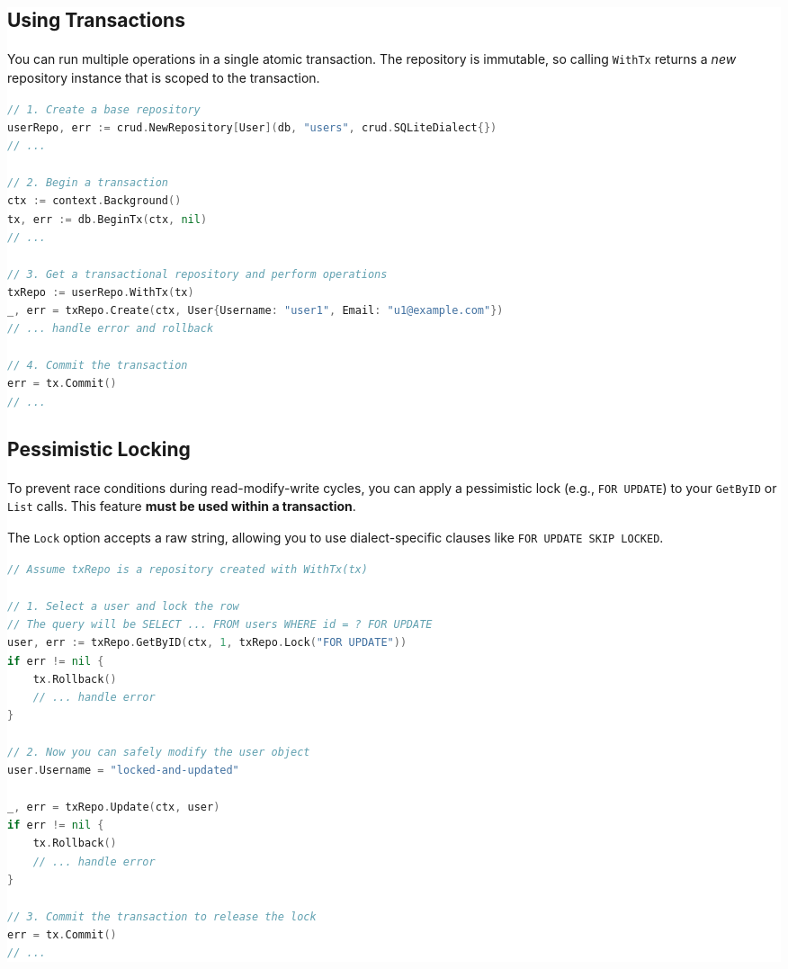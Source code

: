 ## Using Transactions

You can run multiple operations in a single atomic transaction. The repository is
immutable, so calling `WithTx` returns a *new* repository instance that is
scoped to the transaction.

```go
// 1. Create a base repository
userRepo, err := crud.NewRepository[User](db, "users", crud.SQLiteDialect{})
// ...

// 2. Begin a transaction
ctx := context.Background()
tx, err := db.BeginTx(ctx, nil)
// ...

// 3. Get a transactional repository and perform operations
txRepo := userRepo.WithTx(tx)
_, err = txRepo.Create(ctx, User{Username: "user1", Email: "u1@example.com"})
// ... handle error and rollback

// 4. Commit the transaction
err = tx.Commit()
// ...
```

## Pessimistic Locking

To prevent race conditions during read-modify-write cycles, you can apply a pessimistic lock (e.g., `FOR UPDATE`) to your `GetByID` or `List` calls. This feature **must be used within a transaction**.

The `Lock` option accepts a raw string, allowing you to use dialect-specific clauses like `FOR UPDATE SKIP LOCKED`.

```go
// Assume txRepo is a repository created with WithTx(tx)

// 1. Select a user and lock the row
// The query will be SELECT ... FROM users WHERE id = ? FOR UPDATE
user, err := txRepo.GetByID(ctx, 1, txRepo.Lock("FOR UPDATE"))
if err != nil {
    tx.Rollback()
    // ... handle error
}

// 2. Now you can safely modify the user object
user.Username = "locked-and-updated"

_, err = txRepo.Update(ctx, user)
if err != nil {
    tx.Rollback()
    // ... handle error
}

// 3. Commit the transaction to release the lock
err = tx.Commit()
// ...
```

